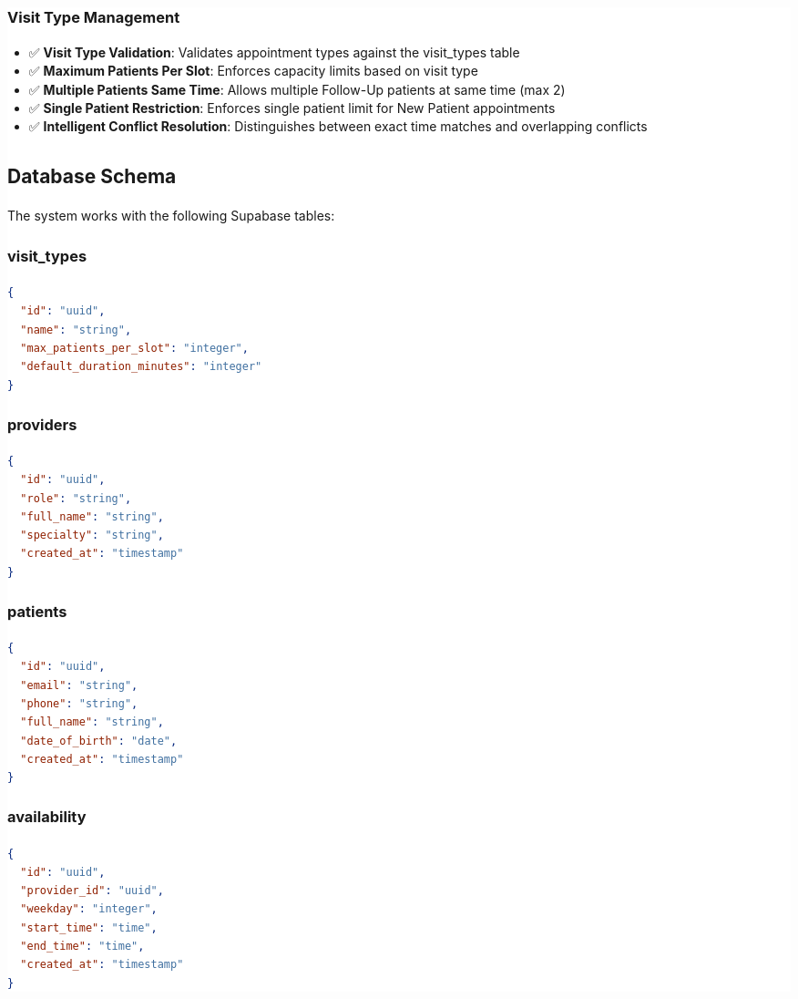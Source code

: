 ### Visit Type Management
- ✅ **Visit Type Validation**: Validates appointment types against the visit_types table
- ✅ **Maximum Patients Per Slot**: Enforces capacity limits based on visit type
- ✅ **Multiple Patients Same Time**: Allows multiple Follow-Up patients at same time (max 2)
- ✅ **Single Patient Restriction**: Enforces single patient limit for New Patient appointments
- ✅ **Intelligent Conflict Resolution**: Distinguishes between exact time matches and overlapping conflicts

## Database Schema

The system works with the following Supabase tables:

### visit_types
```json
{
  "id": "uuid",
  "name": "string",
  "max_patients_per_slot": "integer",
  "default_duration_minutes": "integer"
}
```

### providers
```json
{
  "id": "uuid",
  "role": "string",
  "full_name": "string",
  "specialty": "string",
  "created_at": "timestamp"
}
```

### patients
```json
{
  "id": "uuid",
  "email": "string",
  "phone": "string",
  "full_name": "string",
  "date_of_birth": "date",
  "created_at": "timestamp"
}
```

### availability
```json
{
  "id": "uuid",
  "provider_id": "uuid",
  "weekday": "integer",
  "start_time": "time",
  "end_time": "time",
  "created_at": "timestamp"
}
```
